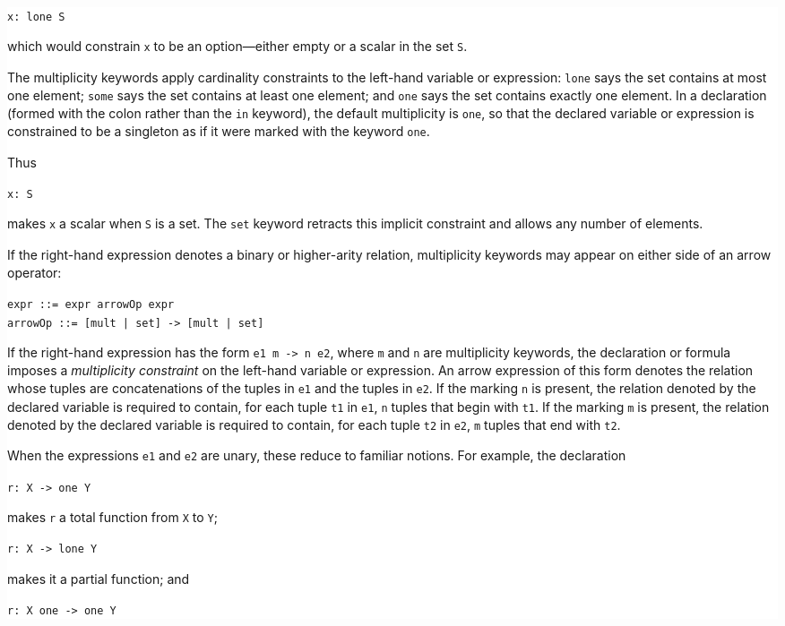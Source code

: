 ``` alloy
x: lone S
```

which would constrain `x` to be an option—either empty or a scalar in
the set `S`.

The multiplicity keywords apply cardinality constraints to the left-hand
variable or expression: `lone` says the set contains at most one
element; `some` says the set contains at least one element; and `one`
says the set contains exactly one element. In a declaration (formed with
the colon rather than the `in` keyword), the default multiplicity is
`one`, so that the declared variable or expression is constrained to be
a singleton as if it were marked with the keyword `one`.

Thus

``` alloy
x: S
```

makes `x` a scalar when `S` is a set. The `set` keyword retracts this
implicit constraint and allows any number of elements.

If the right-hand expression denotes a binary or higher-arity relation,
multiplicity keywords may appear on either side of an arrow operator:

    expr ::= expr arrowOp expr
    arrowOp ::= [mult | set] -> [mult | set]

If the right-hand expression has the form `e1 m -> n e2`, where `m` and
`n` are multiplicity keywords, the declaration or formula imposes a
*multiplicity constraint* on the left-hand variable or expression. An
arrow expression of this form denotes the relation whose tuples are
concatenations of the tuples in `e1` and the tuples in `e2`. If the
marking `n` is present, the relation denoted by the declared variable is
required to contain, for each tuple `t1` in `e1`, `n` tuples that begin
with `t1`. If the marking `m` is present, the relation denoted by the
declared variable is required to contain, for each tuple `t2` in `e2`,
`m` tuples that end with `t2`.

When the expressions `e1` and `e2` are unary, these reduce to familiar
notions. For example, the declaration

``` alloy
r: X -> one Y
```

makes `r` a total function from `X` to `Y`;

``` alloy
r: X -> lone Y
```

makes it a partial function; and

``` alloy
r: X one -> one Y
```
